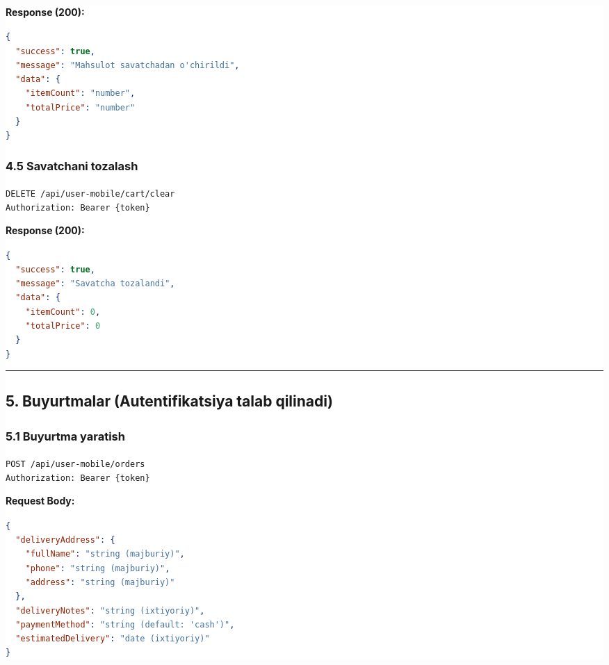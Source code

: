 **Response (200):**
```json
{
  "success": true,
  "message": "Mahsulot savatchadan o'chirildi",
  "data": {
    "itemCount": "number",
    "totalPrice": "number"
  }
}
```

### 4.5 Savatchani tozalash
```http
DELETE /api/user-mobile/cart/clear
Authorization: Bearer {token}
```

**Response (200):**
```json
{
  "success": true,
  "message": "Savatcha tozalandi",
  "data": {
    "itemCount": 0,
    "totalPrice": 0
  }
}
```

---

## 5. Buyurtmalar (Autentifikatsiya talab qilinadi)

### 5.1 Buyurtma yaratish
```http
POST /api/user-mobile/orders
Authorization: Bearer {token}
```

**Request Body:**
```json
{
  "deliveryAddress": {
    "fullName": "string (majburiy)",
    "phone": "string (majburiy)",
    "address": "string (majburiy)"
  },
  "deliveryNotes": "string (ixtiyoriy)",
  "paymentMethod": "string (default: 'cash')",
  "estimatedDelivery": "date (ixtiyoriy)"
}
```
